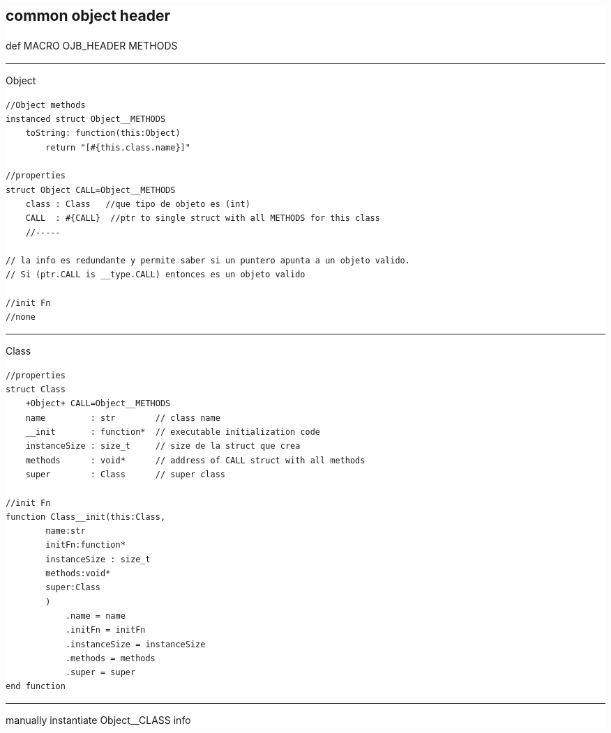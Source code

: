 common object header
--------------------

def MACRO OJB_HEADER METHODS

---
Object

    //Object methods
    instanced struct Object__METHODS 
        toString: function(this:Object)
            return "[#{this.class.name}]"

    //properties
    struct Object CALL=Object__METHODS
        class : Class   //que tipo de objeto es (int)
        CALL  : #{CALL}  //ptr to single struct with all METHODS for this class
        //-----

    // la info es redundante y permite saber si un puntero apunta a un objeto valido. 
    // Si (ptr.CALL is __type.CALL) entonces es un objeto valido
    
    //init Fn
    //none
    
---
Class

    //properties
    struct Class
        +Object+ CALL=Object__METHODS
        name         : str        // class name
        __init       : function*  // executable initialization code
        instanceSize : size_t     // size de la struct que crea
        methods      : void*      // address of CALL struct with all methods
        super        : Class      // super class 

    //init Fn
    function Class__init(this:Class, 
            name:str
            initFn:function*
            instanceSize : size_t
            methods:void* 
            super:Class 
            )
                .name = name 
                .initFn = initFn
                .instanceSize = instanceSize
                .methods = methods
                .super = super
    end function

---

manually instantiate Object__CLASS info
